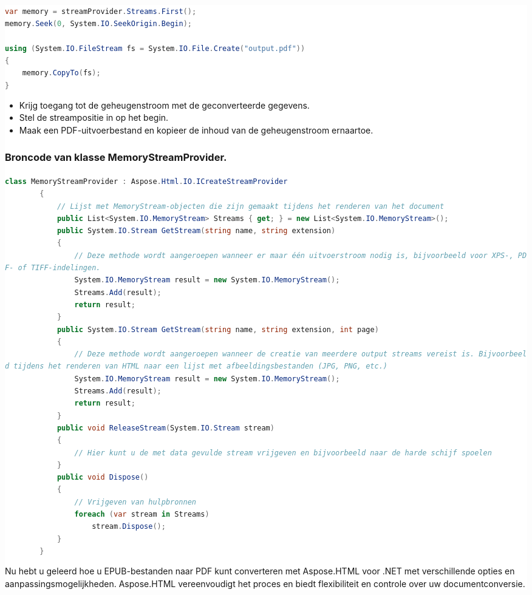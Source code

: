 ```csharp
var memory = streamProvider.Streams.First();
memory.Seek(0, System.IO.SeekOrigin.Begin);

using (System.IO.FileStream fs = System.IO.File.Create("output.pdf"))
{
    memory.CopyTo(fs);
}
```

- Krijg toegang tot de geheugenstroom met de geconverteerde gegevens.
- Stel de streampositie in op het begin.
- Maak een PDF-uitvoerbestand en kopieer de inhoud van de geheugenstroom ernaartoe.

### Broncode van klasse MemoryStreamProvider. 

```csharp
class MemoryStreamProvider : Aspose.Html.IO.ICreateStreamProvider
        {
            // Lijst met MemoryStream-objecten die zijn gemaakt tijdens het renderen van het document
            public List<System.IO.MemoryStream> Streams { get; } = new List<System.IO.MemoryStream>();
            public System.IO.Stream GetStream(string name, string extension)
            {
                // Deze methode wordt aangeroepen wanneer er maar één uitvoerstroom nodig is, bijvoorbeeld voor XPS-, PDF- of TIFF-indelingen.
                System.IO.MemoryStream result = new System.IO.MemoryStream();
                Streams.Add(result);
                return result;
            }
            public System.IO.Stream GetStream(string name, string extension, int page)
            {
                // Deze methode wordt aangeroepen wanneer de creatie van meerdere output streams vereist is. Bijvoorbeeld tijdens het renderen van HTML naar een lijst met afbeeldingsbestanden (JPG, PNG, etc.)
                System.IO.MemoryStream result = new System.IO.MemoryStream();
                Streams.Add(result);
                return result;
            }
            public void ReleaseStream(System.IO.Stream stream)
            {
                // Hier kunt u de met data gevulde stream vrijgeven en bijvoorbeeld naar de harde schijf spoelen
            }
            public void Dispose()
            {
                // Vrijgeven van hulpbronnen
                foreach (var stream in Streams)
                    stream.Dispose();
            }
        }
```
Nu hebt u geleerd hoe u EPUB-bestanden naar PDF kunt converteren met Aspose.HTML voor .NET met verschillende opties en aanpassingsmogelijkheden. Aspose.HTML vereenvoudigt het proces en biedt flexibiliteit en controle over uw documentconversie.
